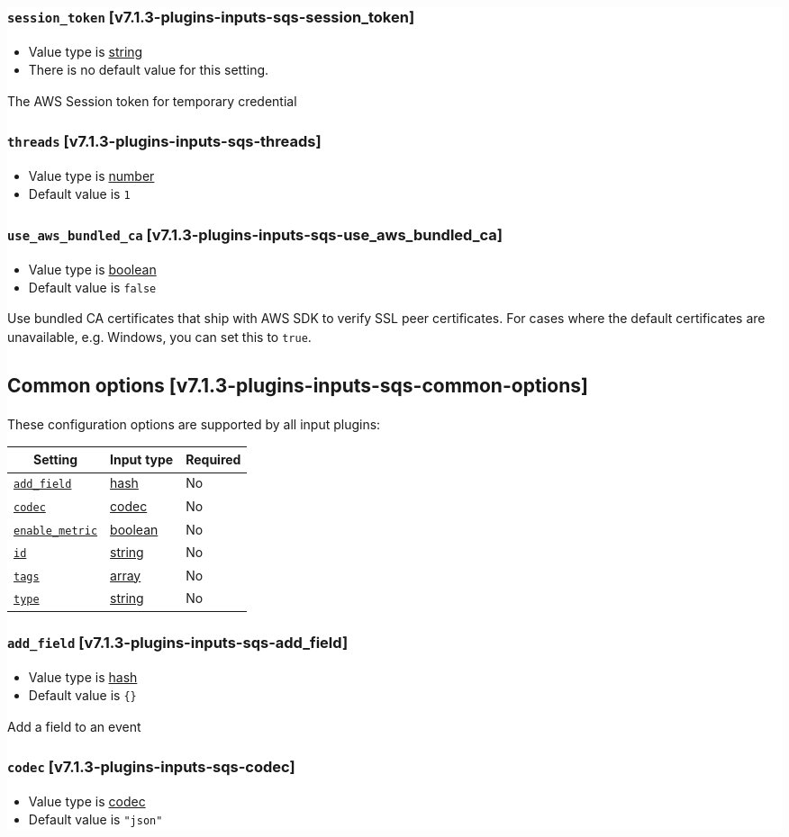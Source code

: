 ### `session_token` [v7.1.3-plugins-inputs-sqs-session_token]

* Value type is [string](logstash://reference/configuration-file-structure.md#string)
* There is no default value for this setting.

The AWS Session token for temporary credential


### `threads` [v7.1.3-plugins-inputs-sqs-threads]

* Value type is [number](logstash://reference/configuration-file-structure.md#number)
* Default value is `1`


### `use_aws_bundled_ca` [v7.1.3-plugins-inputs-sqs-use_aws_bundled_ca]

* Value type is [boolean](logstash://reference/configuration-file-structure.md#boolean)
* Default value is `false`

Use bundled CA certificates that ship with AWS SDK to verify SSL peer certificates. For cases where the default certificates are unavailable, e.g. Windows, you can set this to `true`.



## Common options [v7.1.3-plugins-inputs-sqs-common-options]

These configuration options are supported by all input plugins:

| Setting | Input type | Required |
| --- | --- | --- |
| [`add_field`](v7-1-3-plugins-inputs-sqs.md#v7.1.3-plugins-inputs-sqs-add_field) | [hash](logstash://reference/configuration-file-structure.md#hash) | No |
| [`codec`](v7-1-3-plugins-inputs-sqs.md#v7.1.3-plugins-inputs-sqs-codec) | [codec](logstash://reference/configuration-file-structure.md#codec) | No |
| [`enable_metric`](v7-1-3-plugins-inputs-sqs.md#v7.1.3-plugins-inputs-sqs-enable_metric) | [boolean](logstash://reference/configuration-file-structure.md#boolean) | No |
| [`id`](v7-1-3-plugins-inputs-sqs.md#v7.1.3-plugins-inputs-sqs-id) | [string](logstash://reference/configuration-file-structure.md#string) | No |
| [`tags`](v7-1-3-plugins-inputs-sqs.md#v7.1.3-plugins-inputs-sqs-tags) | [array](logstash://reference/configuration-file-structure.md#array) | No |
| [`type`](v7-1-3-plugins-inputs-sqs.md#v7.1.3-plugins-inputs-sqs-type) | [string](logstash://reference/configuration-file-structure.md#string) | No |

### `add_field` [v7.1.3-plugins-inputs-sqs-add_field]

* Value type is [hash](logstash://reference/configuration-file-structure.md#hash)
* Default value is `{}`

Add a field to an event


### `codec` [v7.1.3-plugins-inputs-sqs-codec]

* Value type is [codec](logstash://reference/configuration-file-structure.md#codec)
* Default value is `"json"`
